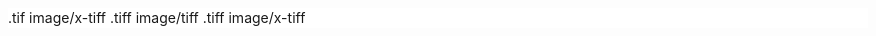 </tr>
<tr>
<td class="" headers="d8073e47 d8073e50 ">.tif</td>
<td class="" headers="d8073e47 d8073e50 ">image/x-tiff</td>
</tr>
<tr>
<td class="" headers="d8073e47 d8073e50 ">.tiff</td>
<td class="" headers="d8073e47 d8073e50 ">image/tiff</td>
</tr>
<tr>
<td class="" headers="d8073e47 d8073e50 ">.tiff</td>
<td class="" headers="d8073e47 d8073e50 ">image/x-tiff</td>
</tr>
<tr>
